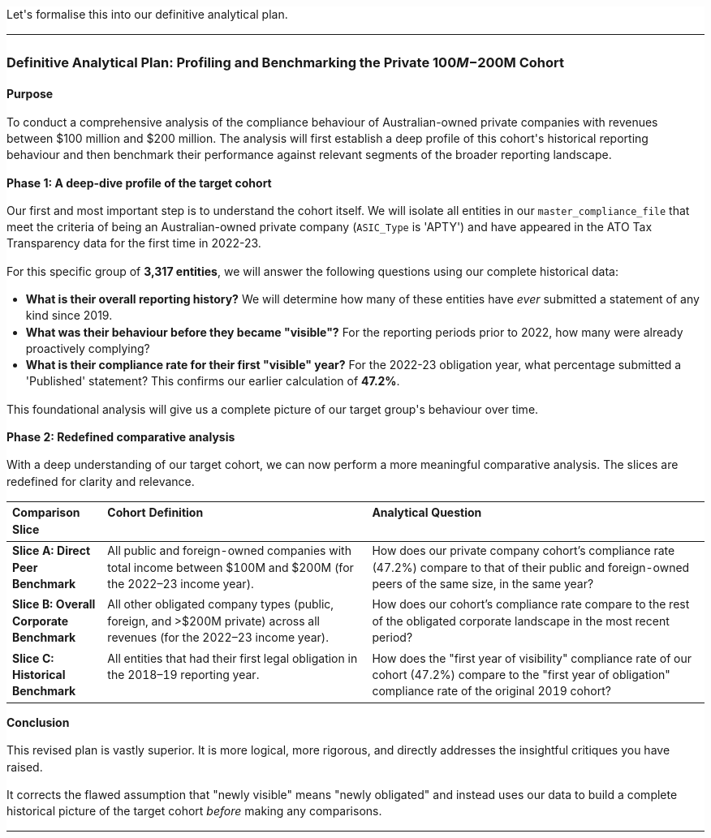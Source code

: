 Let's formalise this into our definitive analytical plan.

---

### **Definitive Analytical Plan: Profiling and Benchmarking the Private $100M-$200M Cohort**

**Purpose**

To conduct a comprehensive analysis of the compliance behaviour of Australian-owned private companies with revenues between $100 million and $200 million. The analysis will first establish a deep profile of this cohort's historical reporting behaviour and then benchmark their performance against relevant segments of the broader reporting landscape.

**Phase 1: A deep-dive profile of the target cohort**

Our first and most important step is to understand the cohort itself. We will isolate all entities in our `master_compliance_file` that meet the criteria of being an Australian-owned private company (`ASIC_Type` is 'APTY') and have appeared in the ATO Tax Transparency data for the first time in 2022-23.

For this specific group of **3,317 entities**, we will answer the following questions using our complete historical data:

*   **What is their overall reporting history?** We will determine how many of these entities have *ever* submitted a statement of any kind since 2019.
*   **What was their behaviour before they became "visible"?** For the reporting periods prior to 2022, how many were already proactively complying?
*   **What is their compliance rate for their first "visible" year?** For the 2022-23 obligation year, what percentage submitted a 'Published' statement? This confirms our earlier calculation of **47.2%**.

This foundational analysis will give us a complete picture of our target group's behaviour over time.

**Phase 2: Redefined comparative analysis**

With a deep understanding of our target cohort, we can now perform a more meaningful comparative analysis. The slices are redefined for clarity and relevance.

| Comparison Slice | Cohort Definition | Analytical Question |
| :--- | :--- | :--- |
| **Slice A: Direct Peer Benchmark** | All public and foreign-owned companies with total income between $100M and $200M (for the 2022–23 income year). | How does our private company cohort’s compliance rate (47.2%) compare to that of their public and foreign-owned peers of the same size, in the same year? |
| **Slice B: Overall Corporate Benchmark** | All other obligated company types (public, foreign, and >$200M private) across all revenues (for the 2022–23 income year). | How does our cohort’s compliance rate compare to the rest of the obligated corporate landscape in the most recent period? |
| **Slice C: Historical Benchmark** | All entities that had their first legal obligation in the 2018–19 reporting year. | How does the "first year of visibility" compliance rate of our cohort (47.2%) compare to the "first year of obligation" compliance rate of the original 2019 cohort? |

**Conclusion**

This revised plan is vastly superior. It is more logical, more rigorous, and directly addresses the insightful critiques you have raised.

It corrects the flawed assumption that "newly visible" means "newly obligated" and instead uses our data to build a complete historical picture of the target cohort *before* making any comparisons.

---
